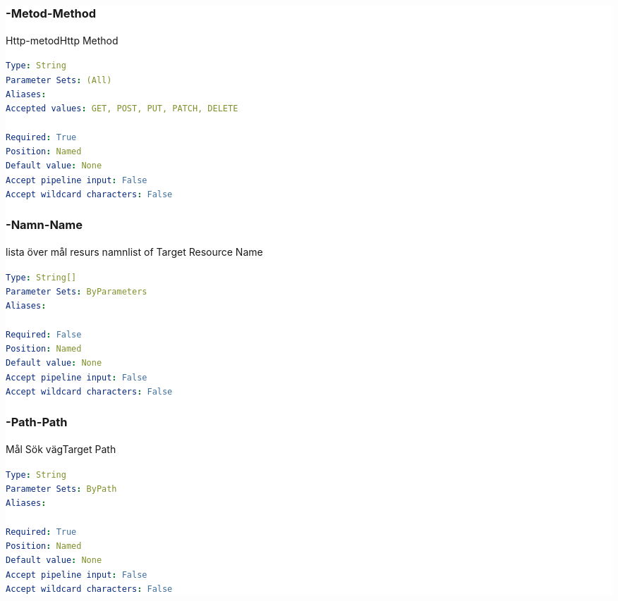 ### <span data-ttu-id="9b1db-119">-Metod</span><span class="sxs-lookup"><span data-stu-id="9b1db-119">-Method</span></span>
<span data-ttu-id="9b1db-120">Http-metod</span><span class="sxs-lookup"><span data-stu-id="9b1db-120">Http Method</span></span>

```yaml
Type: String
Parameter Sets: (All)
Aliases:
Accepted values: GET, POST, PUT, PATCH, DELETE

Required: True
Position: Named
Default value: None
Accept pipeline input: False
Accept wildcard characters: False
```

### <span data-ttu-id="9b1db-121">-Namn</span><span class="sxs-lookup"><span data-stu-id="9b1db-121">-Name</span></span>
<span data-ttu-id="9b1db-122">lista över mål resurs namn</span><span class="sxs-lookup"><span data-stu-id="9b1db-122">list of Target Resource Name</span></span>

```yaml
Type: String[]
Parameter Sets: ByParameters
Aliases:

Required: False
Position: Named
Default value: None
Accept pipeline input: False
Accept wildcard characters: False
```

### <span data-ttu-id="9b1db-123">-Path</span><span class="sxs-lookup"><span data-stu-id="9b1db-123">-Path</span></span>
<span data-ttu-id="9b1db-124">Mål Sök väg</span><span class="sxs-lookup"><span data-stu-id="9b1db-124">Target Path</span></span>

```yaml
Type: String
Parameter Sets: ByPath
Aliases:

Required: True
Position: Named
Default value: None
Accept pipeline input: False
Accept wildcard characters: False
```
